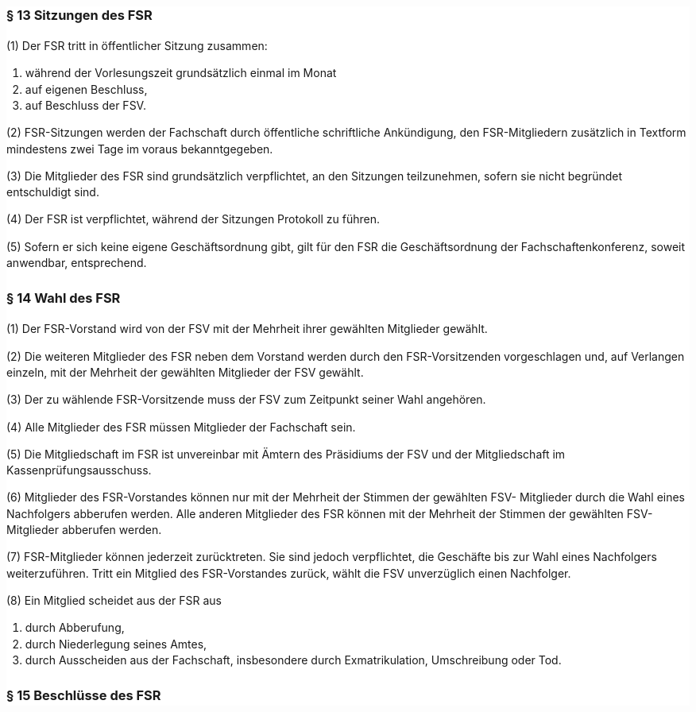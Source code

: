 

### § 13 Sitzungen des FSR

(1) Der FSR tritt in öffentlicher Sitzung zusammen:

1. während der Vorlesungszeit grundsätzlich einmal im Monat
2. auf eigenen Beschluss,
3. auf Beschluss der FSV.

(2) FSR-Sitzungen werden der Fachschaft durch öffentliche schriftliche Ankündigung, den FSR-Mitgliedern
zusätzlich in Textform mindestens zwei Tage im voraus bekanntgegeben.

(3) Die Mitglieder des FSR sind grundsätzlich verpflichtet, an den Sitzungen teilzunehmen, sofern sie
nicht begründet entschuldigt sind.

(4) Der FSR ist verpflichtet, während der Sitzungen Protokoll zu führen.

(5) Sofern er sich keine eigene Geschäftsordnung gibt, gilt für den FSR die Geschäftsordnung der
Fachschaftenkonferenz, soweit anwendbar, entsprechend.


### § 14 Wahl des FSR

(1) Der FSR-Vorstand wird von der FSV mit der Mehrheit ihrer gewählten Mitglieder gewählt.

(2) Die weiteren Mitglieder des FSR neben dem Vorstand werden durch den FSR-Vorsitzenden
vorgeschlagen und, auf Verlangen einzeln, mit der Mehrheit der gewählten Mitglieder der FSV gewählt.

(3) Der zu wählende FSR-Vorsitzende muss der FSV zum Zeitpunkt seiner Wahl angehören.

(4) Alle Mitglieder des FSR müssen Mitglieder der Fachschaft sein.

(5) Die Mitgliedschaft im FSR ist unvereinbar mit Ämtern des Präsidiums der FSV und der Mitgliedschaft
im Kassenprüfungsausschuss.

(6) Mitglieder des FSR-Vorstandes können nur mit der Mehrheit der Stimmen der gewählten FSV-
Mitglieder durch die Wahl eines Nachfolgers abberufen werden. Alle anderen Mitglieder des FSR
können mit der Mehrheit der Stimmen der gewählten FSV-Mitglieder abberufen werden.

(7) FSR-Mitglieder können jederzeit zurücktreten. Sie sind jedoch verpflichtet, die Geschäfte bis zur
Wahl eines Nachfolgers weiterzuführen. Tritt ein Mitglied des FSR-Vorstandes zurück, wählt die FSV
unverzüglich einen Nachfolger.

(8) Ein Mitglied scheidet aus der FSR aus

1. durch Abberufung,
2. durch Niederlegung seines Amtes,
3. durch Ausscheiden aus der Fachschaft, insbesondere durch Exmatrikulation, Umschreibung oder
Tod.


### § 15 Beschlüsse des FSR
